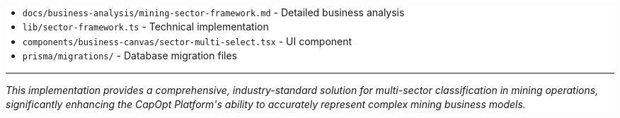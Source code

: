 - `docs/business-analysis/mining-sector-framework.md` - Detailed business analysis
- `lib/sector-framework.ts` - Technical implementation
- `components/business-canvas/sector-multi-select.tsx` - UI component
- `prisma/migrations/` - Database migration files

---

*This implementation provides a comprehensive, industry-standard solution for multi-sector classification in mining operations, significantly enhancing the CapOpt Platform's ability to accurately represent complex mining business models.* 